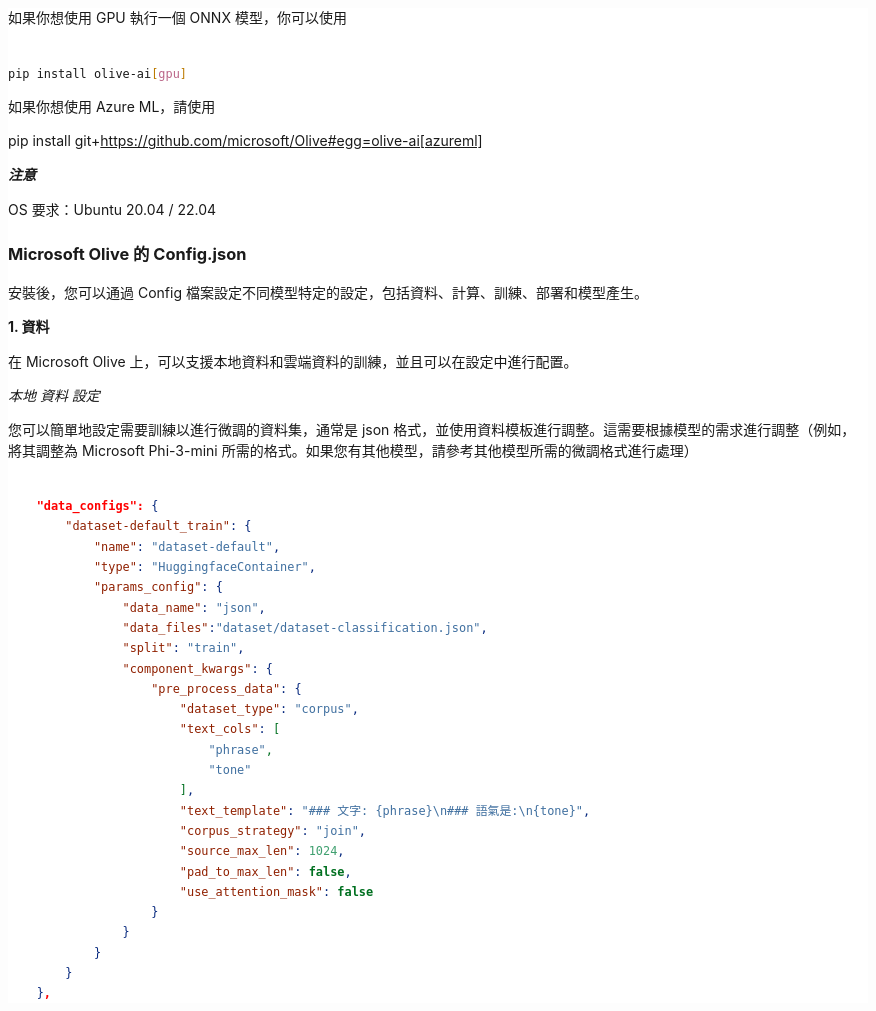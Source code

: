 如果你想使用 GPU 執行一個 ONNX 模型，你可以使用

```bash

pip install olive-ai[gpu]

```

如果你想使用 Azure ML，請使用

pip install git+https://github.com/microsoft/Olive#egg=olive-ai[azureml]

***注意***

OS 要求：Ubuntu 20.04 / 22.04

### **Microsoft Olive 的 Config.json**

安裝後，您可以通過 Config 檔案設定不同模型特定的設定，包括資料、計算、訓練、部署和模型產生。

**1. 資料**

在 Microsoft Olive 上，可以支援本地資料和雲端資料的訓練，並且可以在設定中進行配置。

*本地 資料 設定*

您可以簡單地設定需要訓練以進行微調的資料集，通常是 json 格式，並使用資料模板進行調整。這需要根據模型的需求進行調整（例如，將其調整為 Microsoft Phi-3-mini 所需的格式。如果您有其他模型，請參考其他模型所需的微調格式進行處理）

```json

    "data_configs": {
        "dataset-default_train": {
            "name": "dataset-default",
            "type": "HuggingfaceContainer",
            "params_config": {
                "data_name": "json", 
                "data_files":"dataset/dataset-classification.json",
                "split": "train",
                "component_kwargs": {
                    "pre_process_data": {
                        "dataset_type": "corpus",
                        "text_cols": [
                            "phrase",
                            "tone"
                        ],
                        "text_template": "### 文字: {phrase}\n### 語氣是:\n{tone}",
                        "corpus_strategy": "join",
                        "source_max_len": 1024,
                        "pad_to_max_len": false,
                        "use_attention_mask": false
                    }
                }
            }
        }
    },

```
